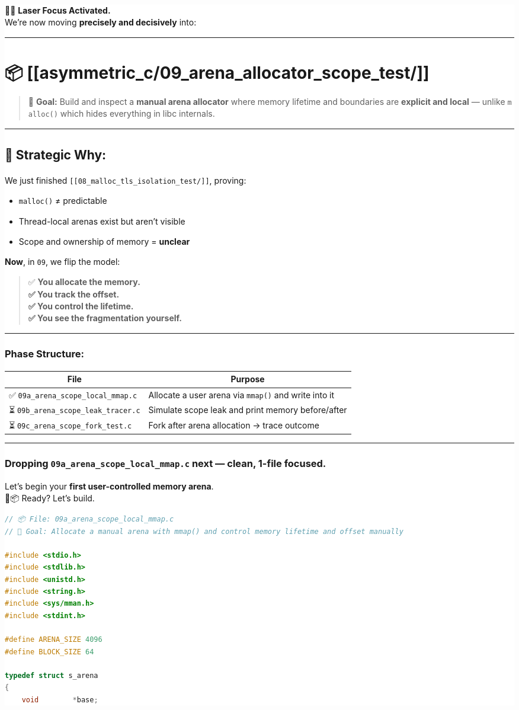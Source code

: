 🧠✅ **Laser Focus Activated.**  
We’re now moving **precisely and decisively** into:

---

# 📦 [[asymmetric_c/09_arena_allocator_scope_test/]]

> 🎯 **Goal:** Build and inspect a **manual arena allocator** where memory lifetime and boundaries are **explicit and local** — unlike `malloc()` which hides everything in libc internals.

---

## 🧠 Strategic Why:

We just finished `[[08_malloc_tls_isolation_test/]]`, proving:

- `malloc()` ≠ predictable
    
- Thread-local arenas exist but aren’t visible
    
- Scope and ownership of memory = **unclear**
    

**Now**, in `09`, we flip the model:

> ✅ **You allocate the memory.  
> ✅ You track the offset.  
> ✅ You control the lifetime.  
> ✅ You see the fragmentation yourself.**

---

### Phase Structure:

|File|Purpose|
|---|---|
|✅ `09a_arena_scope_local_mmap.c`|Allocate a user arena via `mmap()` and write into it|
|⏳ `09b_arena_scope_leak_tracer.c`|Simulate scope leak and print memory before/after|
|⏳ `09c_arena_scope_fork_test.c`|Fork after arena allocation → trace outcome|

---

### Dropping `09a_arena_scope_local_mmap.c` next — clean, 1-file focused.

Let’s begin your **first user-controlled memory arena**.  
🧠📦 Ready? Let’s build.

```c
// 📦 File: 09a_arena_scope_local_mmap.c
// 🔬 Goal: Allocate a manual arena with mmap() and control memory lifetime and offset manually

#include <stdio.h>
#include <stdlib.h>
#include <unistd.h>
#include <string.h>
#include <sys/mman.h>
#include <stdint.h>

#define ARENA_SIZE 4096
#define BLOCK_SIZE 64

typedef struct s_arena
{
	void		*base;
```